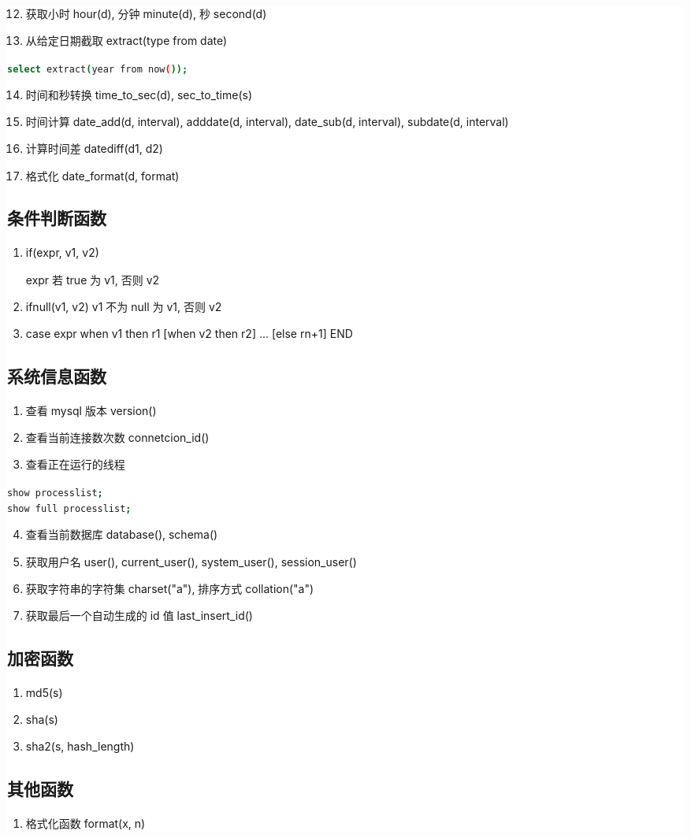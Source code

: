 12. 获取小时 hour(d), 分钟 minute(d), 秒 second(d)

13. 从给定日期截取 extract(type from date)

```bash
select extract(year from now());
```

14. 时间和秒转换 time_to_sec(d), sec_to_time(s)

15. 时间计算 date_add(d, interval), adddate(d, interval), date_sub(d, interval), subdate(d, interval)

16. 计算时间差 datediff(d1, d2)

17. 格式化 date_format(d, format)

## 条件判断函数

1. if(expr, v1, v2)

   expr 若 true 为 v1, 否则 v2

2. ifnull(v1, v2)
   v1 不为 null 为 v1, 否则 v2

3. case expr when v1 then r1 [when v2 then r2] ... [else rn+1] END

## 系统信息函数

1. 查看 mysql 版本 version()

2. 查看当前连接数次数 connetcion_id()

3. 查看正在运行的线程

```bash
show processlist;
show full processlist;
```

4. 查看当前数据库 database(), schema()

5. 获取用户名 user(), current_user(), system_user(), session_user()

6. 获取字符串的字符集 charset("a"), 排序方式 collation("a")

7. 获取最后一个自动生成的 id 值 last_insert_id()

## 加密函数

1. md5(s)

2. sha(s)

3. sha2(s, hash_length)

## 其他函数

1. 格式化函数 format(x, n)
